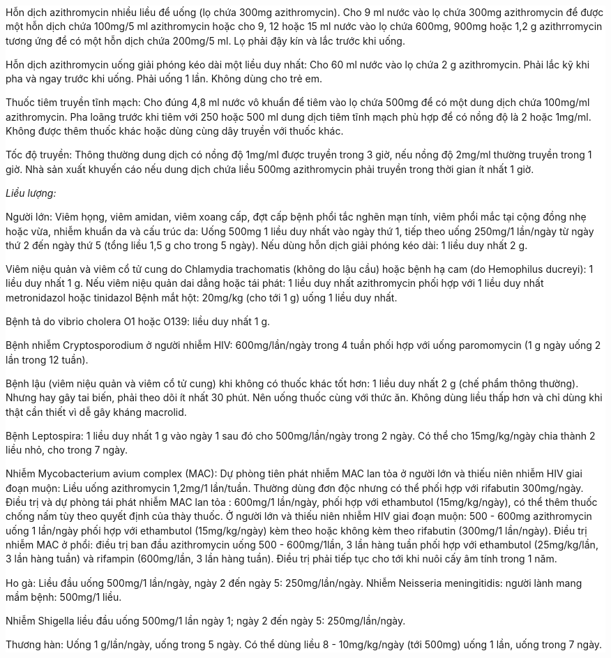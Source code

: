 Hỗn dịch azithromycin nhiều liều để uống (lọ chứa 300mg azithromycin). Cho 9 ml nước vào lọ chứa 300mg azithromycin để được một hỗn dịch chứa 100mg/5 ml azithromycin hoặc cho 9, 12 hoặc 15 ml nước vào lọ chứa 600mg, 900mg hoặc 1,2 g azithrromycin tương ứng để có một hỗn dịch chứa 200mg/5 ml. Lọ phải đậy kín và lắc trước khi uống.

Hỗn dịch azithromycin uống giải phóng kéo dài một liều duy nhất: Cho 60 ml nước vào lọ chứa 2 g azithromycin. Phải lắc kỹ khi pha và ngay trước khi uống. Phải uống 1 lần. Không dùng cho trẻ em.

Thuốc tiêm truyền tĩnh mạch: Cho đúng 4,8 ml nước vô khuẩn để tiêm vào lọ chứa 500mg để có một dung dịch chứa 100mg/ml azithromycin. Pha loãng trước khi tiêm với 250 hoặc 500 ml dung dịch tiêm tĩnh mạch phù hợp để có nồng độ là 2 hoặc 1mg/ml. Không được thêm thuốc khác hoặc dùng cùng dây truyền với thuốc khác.

Tốc độ truyền: Thông thường dung dịch có nồng độ 1mg/ml được truyền trong 3 giờ, nếu nồng độ 2mg/ml thường truyền trong 1 giờ. Nhà sản xuất khuyến cáo nếu dung dịch chứa liều 500mg azithromycin phải truyền trong thời gian ít nhất 1 giờ.

_Liều lượng:_

Người lớn: Viêm họng, viêm amidan, viêm xoang cấp, đợt cấp bệnh phổi tắc nghẽn mạn tính, viêm phổi mắc tại cộng đồng nhẹ hoặc vừa, nhiễm khuẩn da và cấu trúc da: Uống 500mg 1 liều duy nhất vào ngày thứ 1, tiếp theo uống 250mg/1 lần/ngày từ ngày thứ 2 đến ngày thứ 5 (tổng liều 1,5 g cho trong 5 ngày). Nếu dùng hỗn dịch giải phóng kéo dài: 1 liều duy nhất 2 g.

Viêm niệu quản và viêm cổ tử cung do Chlamydia trachomatis (không do lậu cầu) hoặc bệnh hạ cam (do Hemophilus ducreyi): 1 liều duy nhất 1 g. Nếu viêm niệu quản dai dẳng hoặc tái phát: 1 liều duy nhất azithromycin phối hợp với 1 liều duy nhất metronidazol hoặc tinidazol Bệnh mắt hột: 20mg/kg (cho tới 1 g) uống 1 liều duy nhất.

Bệnh tả do vibrio cholera O1 hoặc O139: liều duy nhất 1 g.

Bệnh nhiễm Cryptosporodium ở người nhiễm HIV: 600mg/lần/ngày trong 4 tuần phối hợp với uống paromomycin (1 g ngày uống 2 lần trong 12 tuần).

Bệnh lậu (viêm niệu quản và viêm cổ tử cung) khi không có thuốc khác tốt hơn: 1 liều duy nhất 2 g (chế phẩm thông thường). Nhưng hay gây tai biến, phải theo dõi ít nhất 30 phút. Nên uống thuốc cùng với thức ăn. Không dùng liều thấp hơn và chỉ dùng khi thật cần thiết vì dễ gây kháng macrolid.

Bệnh Leptospira: 1 liều duy nhất 1 g vào ngày 1 sau đó cho 500mg/lần/ngày trong 2 ngày. Có thể cho 15mg/kg/ngày chia thành 2 liều nhỏ, cho trong 7 ngày.

Nhiễm Mycobacterium avium complex (MAC): Dự phòng tiên phát nhiễm MAC lan tỏa ở người lớn và thiếu niên nhiễm HIV giai đoạn muộn: Liều uống azithromycin 1,2mg/1 lần/tuần. Thường dùng đơn độc nhưng có thể phối hợp với rifabutin 300mg/ngày. Điều trị và dự phòng tái phát nhiễm MAC lan tỏa : 600mg/1 lần/ngày, phối hợp với ethambutol (15mg/kg/ngày), có thể thêm thuốc chống nấm tùy theo quyết định của thày thuốc. Ở người lớn và thiếu niên nhiễm HIV giai đoạn muộn: 500 - 600mg azithromycin uống 1 lần/ngày phối hợp với ethambutol (15mg/kg/ngày) kèm theo hoặc không kèm theo rifabutin (300mg/1 lần/ngày). Điều trị nhiễm MAC ở phổi: điều trị ban đầu azithromycin uống 500 - 600mg/1lần, 3 lần hàng tuần phối hợp với ethambutol (25mg/kg/lần, 3 lần hàng tuần) và rifampin (600mg/lần, 3 lần hàng tuần). Điều trị phải tiếp tục cho tới khi nuôi cấy âm tính trong 1 năm.

Ho gà: Liều đầu uống 500mg/1 lần/ngày, ngày 2 đến ngày 5: 250mg/lần/ngày. Nhiễm Neisseria meningitidis: người lành mang mầm bệnh: 500mg/1 liều.

Nhiễm Shigella liều đầu uống 500mg/1 lần ngày 1; ngày 2 đến ngày 5: 250mg/lần/ngày.

Thương hàn: Uống 1 g/lần/ngày, uống trong 5 ngày. Có thể dùng liều 8 - 10mg/kg/ngày (tới 500mg) uống 1 lần, uống trong 7 ngày.
